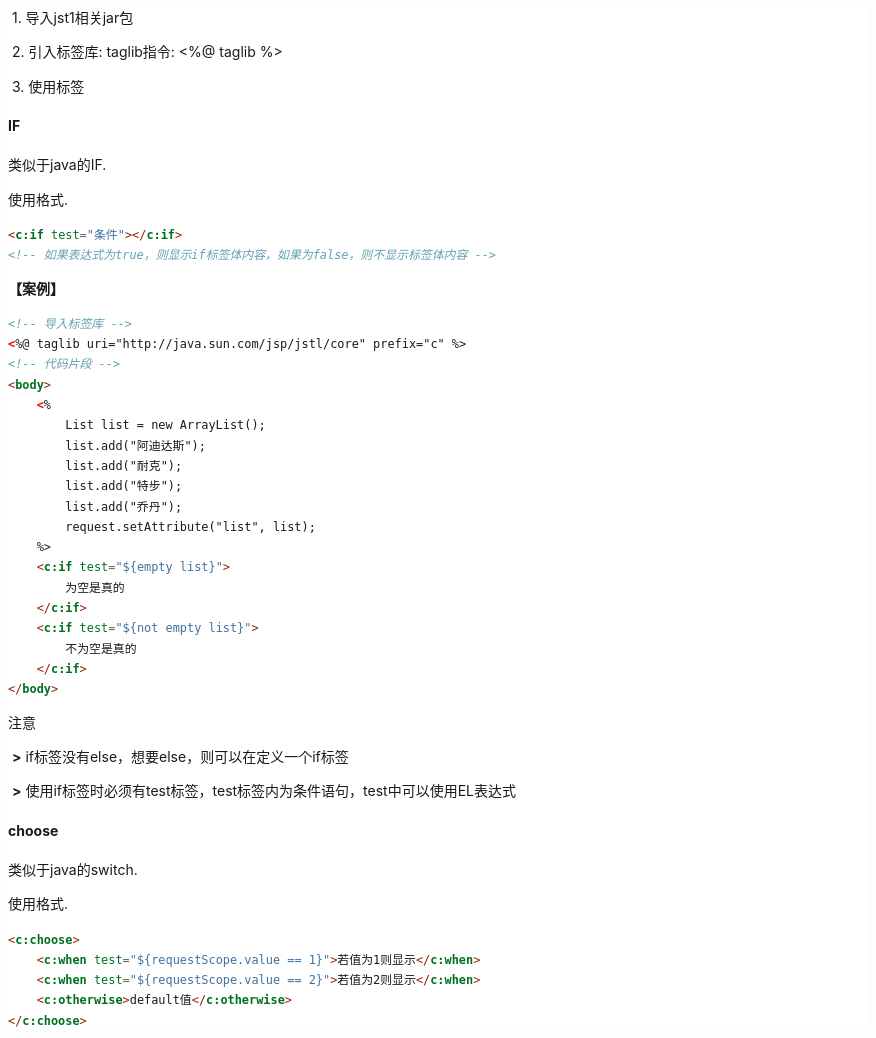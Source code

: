 ​	1. 导入jst1相关jar包

​	2. 引入标签库: taglib指令: <%@ taglib %>

​	3. 使用标签

#### IF

类似于java的IF.

使用格式.

```html
<c:if test="条件"></c:if>
<!-- 如果表达式为true，则显示if标签体内容，如果为false，则不显示标签体内容 -->
```

**【案例】**

```html
<!-- 导入标签库 -->
<%@ taglib uri="http://java.sun.com/jsp/jstl/core" prefix="c" %>
<!-- 代码片段 -->
<body>
	<%
		List list = new ArrayList();
		list.add("阿迪达斯");
		list.add("耐克");
		list.add("特步");
		list.add("乔丹");
		request.setAttribute("list", list);
	%>
	<c:if test="${empty list}">
		为空是真的
	</c:if>
	<c:if test="${not empty list}">
		不为空是真的
	</c:if>
</body>
```

注意

​	**\>** if标签没有else，想要else，则可以在定义一个if标签

​	**\>** 使用if标签时必须有test标签，test标签内为条件语句，test中可以使用EL表达式







#### choose

类似于java的switch.

使用格式.

```html
<c:choose>
	<c:when test="${requestScope.value == 1}">若值为1则显示</c:when>
    <c:when test="${requestScope.value == 2}">若值为2则显示</c:when>
    <c:otherwise>default值</c:otherwise>
</c:choose>
```
